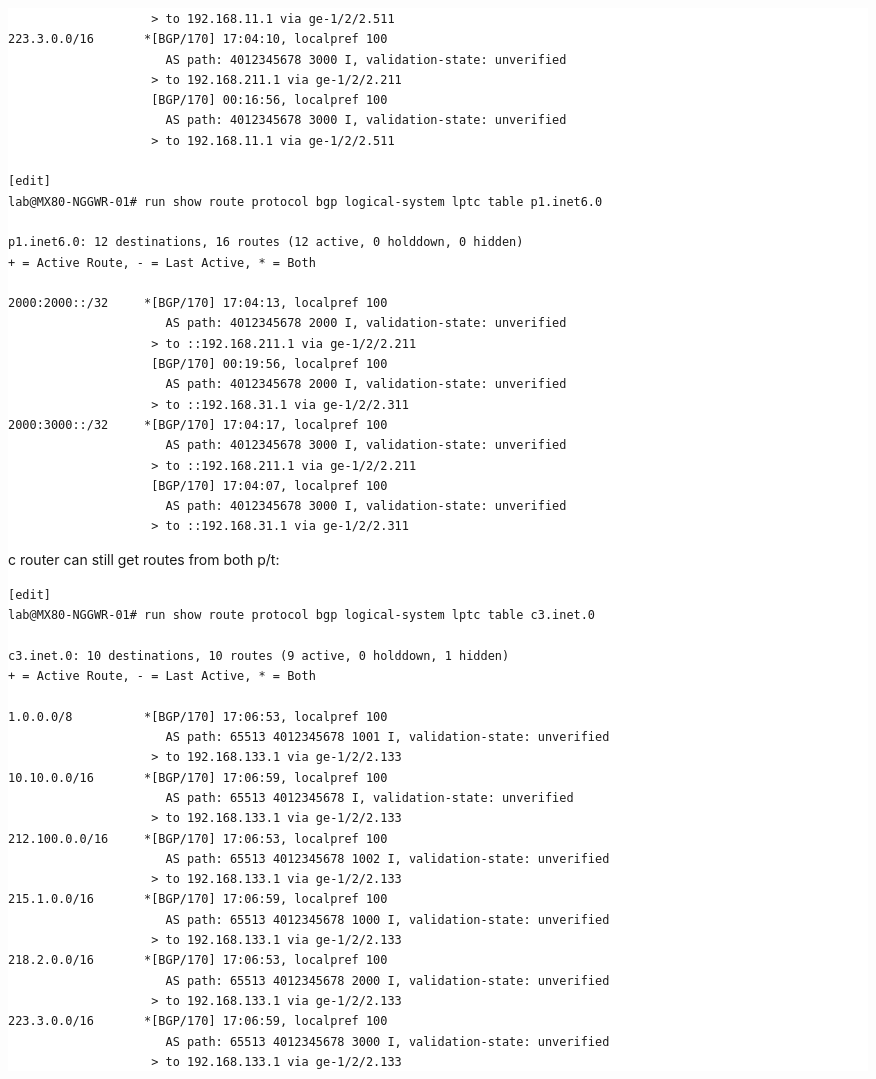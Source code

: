                         > to 192.168.11.1 via ge-1/2/2.511
    223.3.0.0/16       *[BGP/170] 17:04:10, localpref 100
                          AS path: 4012345678 3000 I, validation-state: unverified
                        > to 192.168.211.1 via ge-1/2/2.211
                        [BGP/170] 00:16:56, localpref 100
                          AS path: 4012345678 3000 I, validation-state: unverified
                        > to 192.168.11.1 via ge-1/2/2.511

    [edit]
    lab@MX80-NGGWR-01# run show route protocol bgp logical-system lptc table p1.inet6.0   

    p1.inet6.0: 12 destinations, 16 routes (12 active, 0 holddown, 0 hidden)
    + = Active Route, - = Last Active, * = Both

    2000:2000::/32     *[BGP/170] 17:04:13, localpref 100
                          AS path: 4012345678 2000 I, validation-state: unverified
                        > to ::192.168.211.1 via ge-1/2/2.211
                        [BGP/170] 00:19:56, localpref 100
                          AS path: 4012345678 2000 I, validation-state: unverified
                        > to ::192.168.31.1 via ge-1/2/2.311
    2000:3000::/32     *[BGP/170] 17:04:17, localpref 100
                          AS path: 4012345678 3000 I, validation-state: unverified
                        > to ::192.168.211.1 via ge-1/2/2.211
                        [BGP/170] 17:04:07, localpref 100
                          AS path: 4012345678 3000 I, validation-state: unverified
                        > to ::192.168.31.1 via ge-1/2/2.311

c router can still get routes from both p/t:

    [edit]
    lab@MX80-NGGWR-01# run show route protocol bgp logical-system lptc table c3.inet.0     

    c3.inet.0: 10 destinations, 10 routes (9 active, 0 holddown, 1 hidden)
    + = Active Route, - = Last Active, * = Both

    1.0.0.0/8          *[BGP/170] 17:06:53, localpref 100
                          AS path: 65513 4012345678 1001 I, validation-state: unverified
                        > to 192.168.133.1 via ge-1/2/2.133
    10.10.0.0/16       *[BGP/170] 17:06:59, localpref 100
                          AS path: 65513 4012345678 I, validation-state: unverified
                        > to 192.168.133.1 via ge-1/2/2.133
    212.100.0.0/16     *[BGP/170] 17:06:53, localpref 100
                          AS path: 65513 4012345678 1002 I, validation-state: unverified
                        > to 192.168.133.1 via ge-1/2/2.133
    215.1.0.0/16       *[BGP/170] 17:06:59, localpref 100
                          AS path: 65513 4012345678 1000 I, validation-state: unverified
                        > to 192.168.133.1 via ge-1/2/2.133
    218.2.0.0/16       *[BGP/170] 17:06:53, localpref 100
                          AS path: 65513 4012345678 2000 I, validation-state: unverified
                        > to 192.168.133.1 via ge-1/2/2.133
    223.3.0.0/16       *[BGP/170] 17:06:59, localpref 100
                          AS path: 65513 4012345678 3000 I, validation-state: unverified
                        > to 192.168.133.1 via ge-1/2/2.133

